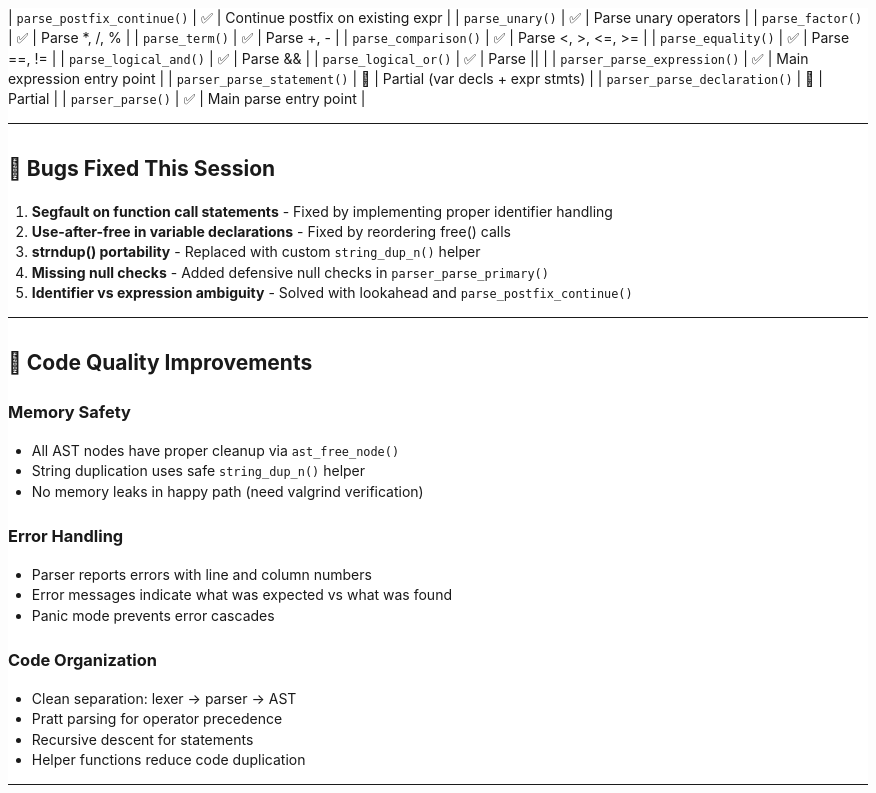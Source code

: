 | `parse_postfix_continue()` | ✅ | Continue postfix on existing expr |
| `parse_unary()` | ✅ | Parse unary operators |
| `parse_factor()` | ✅ | Parse *, /, % |
| `parse_term()` | ✅ | Parse +, - |
| `parse_comparison()` | ✅ | Parse <, >, <=, >= |
| `parse_equality()` | ✅ | Parse ==, != |
| `parse_logical_and()` | ✅ | Parse && |
| `parse_logical_or()` | ✅ | Parse \|\| |
| `parser_parse_expression()` | ✅ | Main expression entry point |
| `parser_parse_statement()` | 🔨 | Partial (var decls + expr stmts) |
| `parser_parse_declaration()` | 🔨 | Partial |
| `parser_parse()` | ✅ | Main parse entry point |

---

## 🐛 Bugs Fixed This Session

1. **Segfault on function call statements** - Fixed by implementing proper identifier handling
2. **Use-after-free in variable declarations** - Fixed by reordering free() calls
3. **strndup() portability** - Replaced with custom `string_dup_n()` helper
4. **Missing null checks** - Added defensive null checks in `parser_parse_primary()`
5. **Identifier vs expression ambiguity** - Solved with lookahead and `parse_postfix_continue()`

---

## 🔄 Code Quality Improvements

### Memory Safety
- All AST nodes have proper cleanup via `ast_free_node()`
- String duplication uses safe `string_dup_n()` helper
- No memory leaks in happy path (need valgrind verification)

### Error Handling
- Parser reports errors with line and column numbers
- Error messages indicate what was expected vs what was found
- Panic mode prevents error cascades

### Code Organization
- Clean separation: lexer → parser → AST
- Pratt parsing for operator precedence
- Recursive descent for statements
- Helper functions reduce code duplication

---